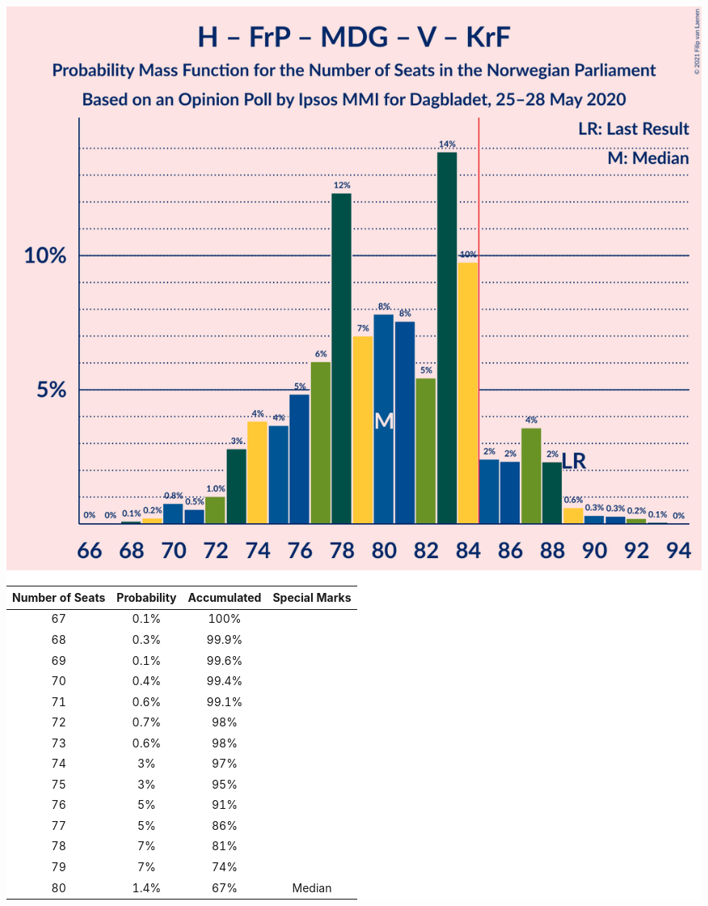 ![Graph with seats probability mass function not yet produced](2020-05-28-IpsosMMI-coalitions-seats-pmf-h–frp–mdg–v–krf.png "Seats Probability Mass Function")

| Number of Seats | Probability | Accumulated | Special Marks |
|:---------------:|:-----------:|:-----------:|:-------------:|
| 67 | 0.1% | 100% |  |
| 68 | 0.3% | 99.9% |  |
| 69 | 0.1% | 99.6% |  |
| 70 | 0.4% | 99.4% |  |
| 71 | 0.6% | 99.1% |  |
| 72 | 0.7% | 98% |  |
| 73 | 0.6% | 98% |  |
| 74 | 3% | 97% |  |
| 75 | 3% | 95% |  |
| 76 | 5% | 91% |  |
| 77 | 5% | 86% |  |
| 78 | 7% | 81% |  |
| 79 | 7% | 74% |  |
| 80 | 1.4% | 67% | Median |